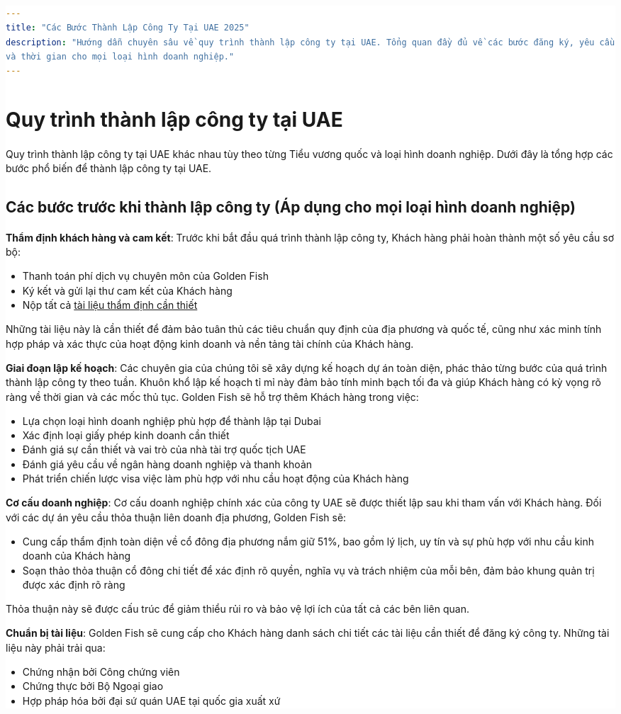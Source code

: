 ```yaml
---
title: "Các Bước Thành Lập Công Ty Tại UAE 2025"
description: "Hướng dẫn chuyên sâu về quy trình thành lập công ty tại UAE. Tổng quan đầy đủ về các bước đăng ký, yêu cầu và thời gian cho mọi loại hình doanh nghiệp."
---
```


# Quy trình thành lập công ty tại UAE

Quy trình thành lập công ty tại UAE khác nhau tùy theo từng Tiểu vương quốc và loại hình doanh nghiệp. Dưới đây là tổng hợp các bước phổ biến để thành lập công ty tại UAE.

## Các bước trước khi thành lập công ty (Áp dụng cho mọi loại hình doanh nghiệp)

**Thẩm định khách hàng và cam kết**: Trước khi bắt đầu quá trình thành lập công ty, Khách hàng phải hoàn thành một số yêu cầu sơ bộ:

- Thanh toán phí dịch vụ chuyên môn của Golden Fish
- Ký kết và gửi lại thư cam kết của Khách hàng
- Nộp tất cả [tài liệu thẩm định cần thiết](#1-client-due-diligence-and-commitment)

Những tài liệu này là cần thiết để đảm bảo tuân thủ các tiêu chuẩn quy định của địa phương và quốc tế, cũng như xác minh tính hợp pháp và xác thực của hoạt động kinh doanh và nền tảng tài chính của Khách hàng.

**Giai đoạn lập kế hoạch**: Các chuyên gia của chúng tôi sẽ xây dựng kế hoạch dự án toàn diện, phác thảo từng bước của quá trình thành lập công ty theo tuần. Khuôn khổ lập kế hoạch tỉ mỉ này đảm bảo tính minh bạch tối đa và giúp Khách hàng có kỳ vọng rõ ràng về thời gian và các mốc thủ tục. Golden Fish sẽ hỗ trợ thêm Khách hàng trong việc:

- Lựa chọn loại hình doanh nghiệp phù hợp để thành lập tại Dubai
- Xác định loại giấy phép kinh doanh cần thiết
- Đánh giá sự cần thiết và vai trò của nhà tài trợ quốc tịch UAE
- Đánh giá yêu cầu về ngân hàng doanh nghiệp và thanh khoản
- Phát triển chiến lược visa việc làm phù hợp với nhu cầu hoạt động của Khách hàng

**Cơ cấu doanh nghiệp**: Cơ cấu doanh nghiệp chính xác của công ty UAE sẽ được thiết lập sau khi tham vấn với Khách hàng. Đối với các dự án yêu cầu thỏa thuận liên doanh địa phương, Golden Fish sẽ:

- Cung cấp thẩm định toàn diện về cổ đông địa phương nắm giữ 51%, bao gồm lý lịch, uy tín và sự phù hợp với nhu cầu kinh doanh của Khách hàng
- Soạn thảo thỏa thuận cổ đông chi tiết để xác định rõ quyền, nghĩa vụ và trách nhiệm của mỗi bên, đảm bảo khung quản trị được xác định rõ ràng

Thỏa thuận này sẽ được cấu trúc để giảm thiểu rủi ro và bảo vệ lợi ích của tất cả các bên liên quan.

**Chuẩn bị tài liệu**: Golden Fish sẽ cung cấp cho Khách hàng danh sách chi tiết các tài liệu cần thiết để đăng ký công ty. Những tài liệu này phải trải qua:

- Chứng nhận bởi Công chứng viên
- Chứng thực bởi Bộ Ngoại giao
- Hợp pháp hóa bởi đại sứ quán UAE tại quốc gia xuất xứ
